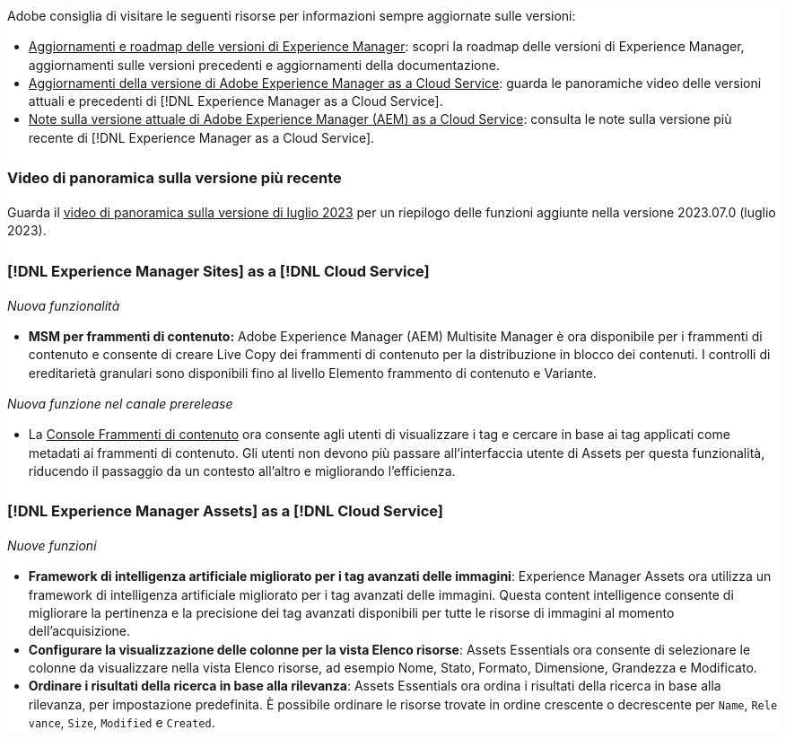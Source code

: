 Adobe consiglia di visitare le seguenti risorse per informazioni sempre aggiornate sulle versioni:

* [Aggiornamenti e roadmap delle versioni di Experience Manager](https://experienceleague.adobe.com/docs/experience-manager-release-information/aem-release-updates/home.html?lang=it): scopri la roadmap delle versioni di Experience Manager, aggiornamenti sulle versioni precedenti e aggiornamenti della documentazione.
* [Aggiornamenti della versione di Adobe Experience Manager as a Cloud Service](https://experienceleague.adobe.com/docs/events/aemcs-release-update-recordings/overview.html?lang=it): guarda le panoramiche video delle versioni attuali e precedenti di [!DNL Experience Manager as a Cloud Service].
* [Note sulla versione attuale di Adobe Experience Manager (AEM) as a Cloud Service](https://experienceleague.adobe.com/docs/experience-manager-cloud-service/content/release-notes/release-notes/release-notes-current.html?lang=it): consulta le note sulla versione più recente di [!DNL Experience Manager as a Cloud Service].

### Video di panoramica sulla versione più recente

Guarda il [video di panoramica sulla versione di luglio 2023](https://video.tv.adobe.com/v/3422016/) per un riepilogo delle funzioni aggiunte nella versione 2023.07.0 (luglio 2023).

### [!DNL Experience Manager Sites] as a [!DNL Cloud Service]

_Nuova funzionalità_

* **MSM per frammenti di contenuto:** Adobe Experience Manager (AEM) Multisite Manager è ora disponibile per i frammenti di contenuto e consente di creare Live Copy dei frammenti di contenuto per la distribuzione in blocco dei contenuti. I controlli di ereditarietà granulari sono disponibili fino al livello Elemento frammento di contenuto e Variante.

_Nuova funzione nel canale prerelease_

* La [Console Frammenti di contenuto](https://experienceleague.adobe.com/docs/experience-manager-cloud-service/content/sites/administering/content-fragments/content-fragments-console.html?lang=it) ora consente agli utenti di visualizzare i tag e cercare in base ai tag applicati come metadati ai frammenti di contenuto. Gli utenti non devono più passare all’interfaccia utente di Assets per questa funzionalità, riducendo il passaggio da un contesto all’altro e migliorando l’efficienza.

### [!DNL Experience Manager Assets] as a [!DNL Cloud Service]

_Nuove funzioni_

* **Framework di intelligenza artificiale migliorato per i tag avanzati delle immagini**: Experience Manager Assets ora utilizza un framework di intelligenza artificiale migliorato per i tag avanzati delle immagini. Questa content intelligence consente di migliorare la pertinenza e la precisione dei tag avanzati disponibili per tutte le risorse di immagini al momento dell’acquisizione.
* **Configurare la visualizzazione delle colonne per la vista Elenco risorse**: Assets Essentials ora consente di selezionare le colonne da visualizzare nella vista Elenco risorse, ad esempio Nome, Stato, Formato, Dimensione, Grandezza e Modificato.
* **Ordinare i risultati della ricerca in base alla rilevanza**: Assets Essentials ora ordina i risultati della ricerca in base alla rilevanza, per impostazione predefinita. È possibile ordinare le risorse trovate in ordine crescente o decrescente per `Name`, `Relevance`, `Size`, `Modified` e `Created`.
